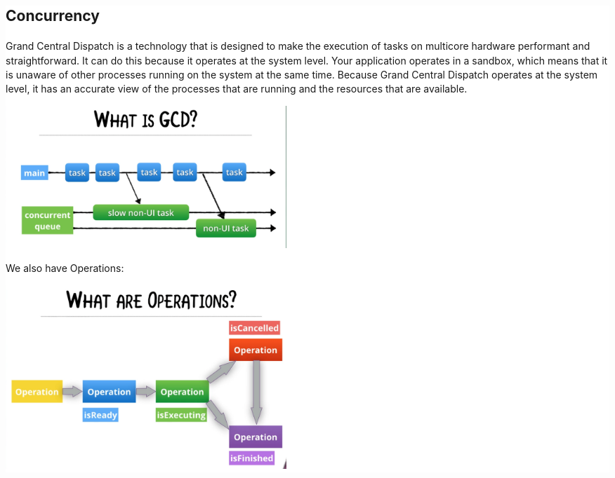 ## Concurrency

Grand Central Dispatch is a technology that is designed to make the execution of tasks on multicore hardware performant and straightforward. It can do this because it operates at the system level. Your application operates in a sandbox, which means that it is unaware of other processes running on the system at the same time. Because Grand Central Dispatch operates at the system level, it has an accurate view of the processes that are running and the resources that are available.

<img src="Images/WhatIsGCD.png" width="400">

We also have Operations:

<img src="Images/WhatAreOperations.png" width="400">
